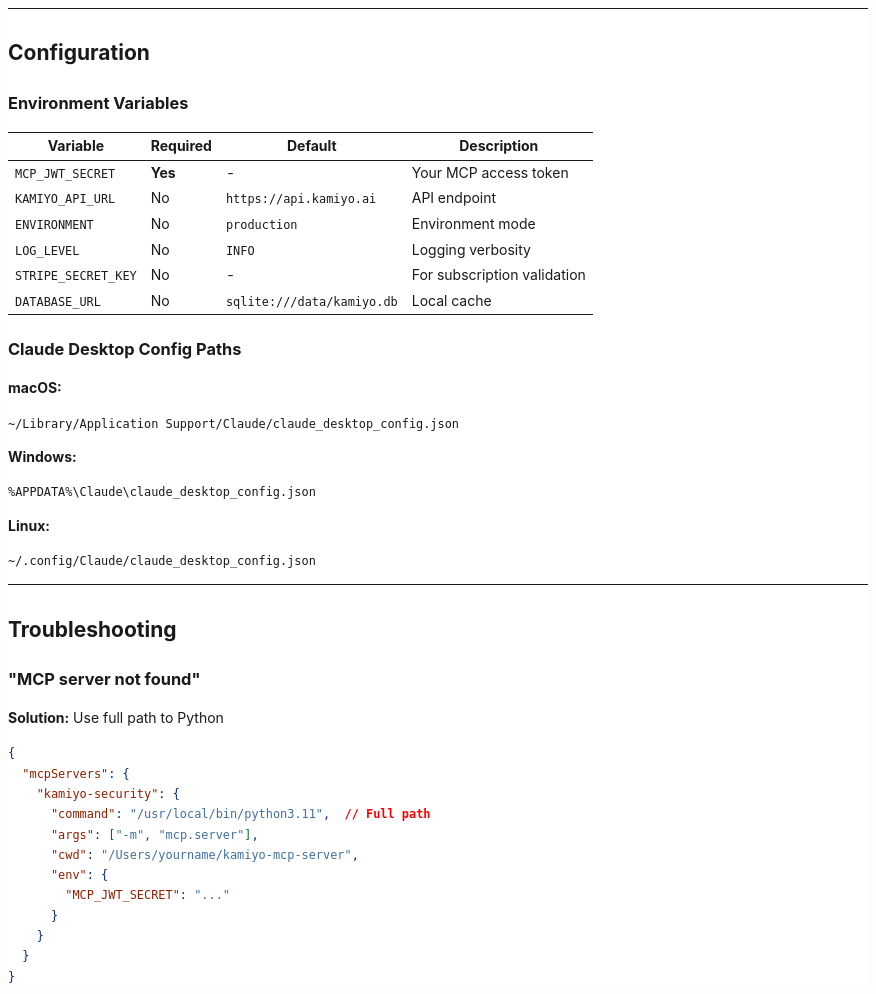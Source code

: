 
---

## Configuration

### Environment Variables

| Variable | Required | Default | Description |
|----------|----------|---------|-------------|
| `MCP_JWT_SECRET` | **Yes** | - | Your MCP access token |
| `KAMIYO_API_URL` | No | `https://api.kamiyo.ai` | API endpoint |
| `ENVIRONMENT` | No | `production` | Environment mode |
| `LOG_LEVEL` | No | `INFO` | Logging verbosity |
| `STRIPE_SECRET_KEY` | No | - | For subscription validation |
| `DATABASE_URL` | No | `sqlite:///data/kamiyo.db` | Local cache |

### Claude Desktop Config Paths

**macOS:**
```
~/Library/Application Support/Claude/claude_desktop_config.json
```

**Windows:**
```
%APPDATA%\Claude\claude_desktop_config.json
```

**Linux:**
```
~/.config/Claude/claude_desktop_config.json
```

---

## Troubleshooting

### "MCP server not found"

**Solution:** Use full path to Python

```json
{
  "mcpServers": {
    "kamiyo-security": {
      "command": "/usr/local/bin/python3.11",  // Full path
      "args": ["-m", "mcp.server"],
      "cwd": "/Users/yourname/kamiyo-mcp-server",
      "env": {
        "MCP_JWT_SECRET": "..."
      }
    }
  }
}
```
